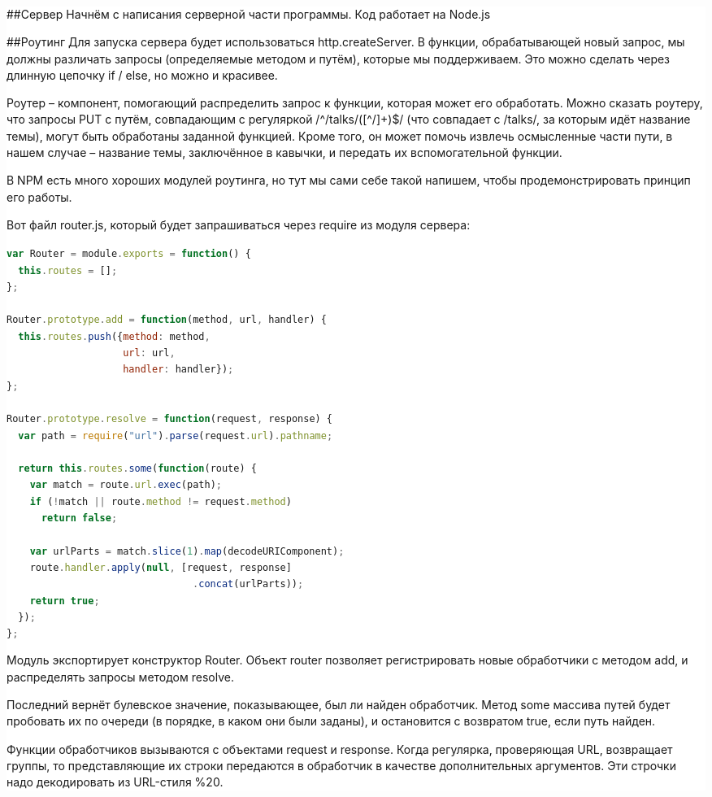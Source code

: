##Сервер
Начнём с написания серверной части программы. Код работает на Node.js

##Роутинг
Для запуска сервера будет использоваться http.createServer. В функции, обрабатывающей новый запрос, мы должны различать запросы (определяемые методом и путём), которые мы поддерживаем. Это можно сделать через длинную цепочку if / else, но можно и красивее.

Роутер – компонент, помогающий распределить запрос к функции, которая может его обработать. Можно сказать роутеру, что запросы PUT с путём, совпадающим с регуляркой /^\/talks\/([^\/]+)$/ (что совпадает с /talks/, за которым идёт название темы), могут быть обработаны заданной функцией. Кроме того, он может помочь извлечь осмысленные части пути, в нашем случае – название темы, заключённое в кавычки, и передать их вспомогательной функции.

В NPM есть много хороших модулей роутинга, но тут мы сами себе такой напишем, чтобы продемонстрировать принцип его работы.

Вот файл router.js, который будет запрашиваться через require из модуля сервера:

```js
var Router = module.exports = function() {
  this.routes = [];
};

Router.prototype.add = function(method, url, handler) {
  this.routes.push({method: method,
                    url: url,
                    handler: handler});
};

Router.prototype.resolve = function(request, response) {
  var path = require("url").parse(request.url).pathname;

  return this.routes.some(function(route) {
    var match = route.url.exec(path);
    if (!match || route.method != request.method)
      return false;

    var urlParts = match.slice(1).map(decodeURIComponent);
    route.handler.apply(null, [request, response]
                                .concat(urlParts));
    return true;
  });
};
```

Модуль экспортирует конструктор Router. Объект router позволяет регистрировать новые обработчики с методом add, и распределять запросы методом resolve.

Последний вернёт булевское значение, показывающее, был ли найден обработчик. Метод some массива путей будет пробовать их по очереди (в порядке, в каком они были заданы), и остановится с возвратом true, если путь найден.

Функции обработчиков вызываются с объектами request и response. Когда регулярка, проверяющая URL, возвращает группы, то представляющие их строки передаются в обработчик в качестве дополнительных аргументов. Эти строчки надо декодировать из URL-стиля %20.
